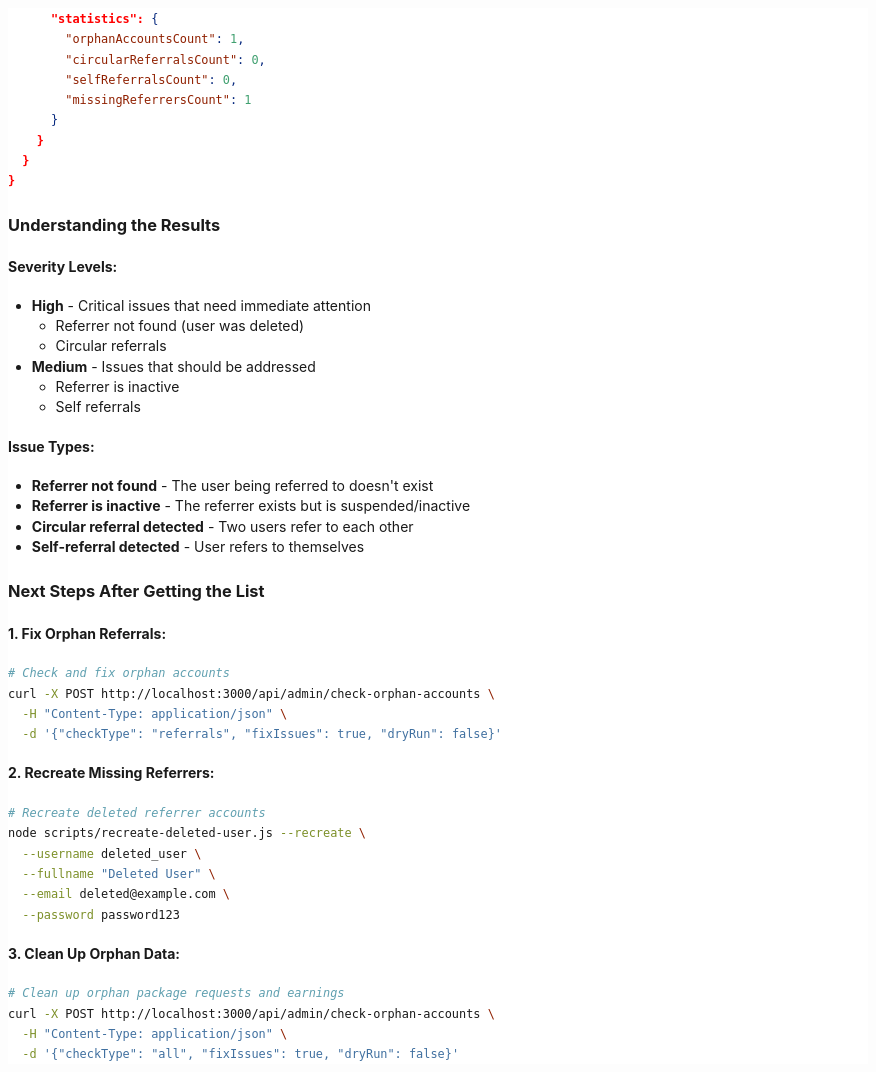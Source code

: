 ```json
      "statistics": {
        "orphanAccountsCount": 1,
        "circularReferralsCount": 0,
        "selfReferralsCount": 0,
        "missingReferrersCount": 1
      }
    }
  }
}
```

### **Understanding the Results**

#### **Severity Levels:**
- **High** - Critical issues that need immediate attention
  - Referrer not found (user was deleted)
  - Circular referrals
- **Medium** - Issues that should be addressed
  - Referrer is inactive
  - Self referrals

#### **Issue Types:**
- **Referrer not found** - The user being referred to doesn't exist
- **Referrer is inactive** - The referrer exists but is suspended/inactive
- **Circular referral detected** - Two users refer to each other
- **Self-referral detected** - User refers to themselves

### **Next Steps After Getting the List**

#### **1. Fix Orphan Referrals:**
```bash
# Check and fix orphan accounts
curl -X POST http://localhost:3000/api/admin/check-orphan-accounts \
  -H "Content-Type: application/json" \
  -d '{"checkType": "referrals", "fixIssues": true, "dryRun": false}'
```

#### **2. Recreate Missing Referrers:**
```bash
# Recreate deleted referrer accounts
node scripts/recreate-deleted-user.js --recreate \
  --username deleted_user \
  --fullname "Deleted User" \
  --email deleted@example.com \
  --password password123
```

#### **3. Clean Up Orphan Data:**
```bash
# Clean up orphan package requests and earnings
curl -X POST http://localhost:3000/api/admin/check-orphan-accounts \
  -H "Content-Type: application/json" \
  -d '{"checkType": "all", "fixIssues": true, "dryRun": false}'
```
